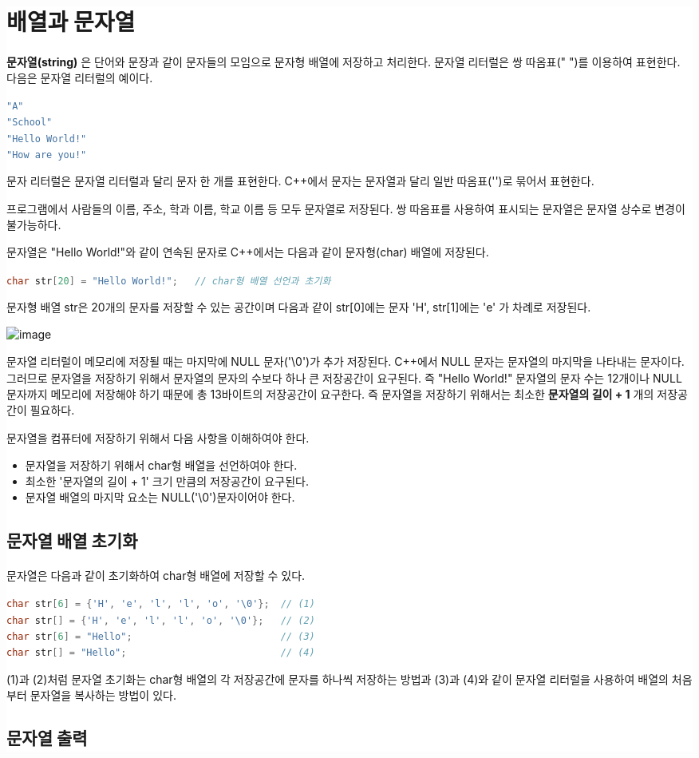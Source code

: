 # **배열과 문자열**

**문자열(string)** 은 단어와 문장과 같이 문자들의 모임으로 문자형 배열에 저장하고 처리한다. 
문자열 리터럴은 쌍 따옴표(" ")를 이용하여 표현한다.
다음은 문자열 리터럴의 예이다.

```c++
"A"
"School"
"Hello World!"
"How are you!"
```
문자 리터럴은 문자열 리터럴과 달리 문자 한 개를 표현한다. C++에서 문자는 문자열과 달리 
일반 따옴표('')로 묶어서 표현한다. 

프로그램에서 사람들의 이름, 주소, 학과 이름, 학교 이름 등 모두 문자열로 저장된다. 
쌍 따옴표를 사용하여 표시되는 문자열은 문자열 상수로 변경이 불가능하다. 

문자열은 "Hello World!"와 같이 연속된 문자로 C++에서는 다음과 같이 문자형(char) 배열에 
저장된다. 

```c++
char str[20] = "Hello World!";   // char형 배열 선언과 초기화
```
문자형 배열 str은 20개의 문자를 저장할 수 있는 공간이며 다음과 같이 str[0]에는 문자 'H', str[1]에는 'e' 가
차례로 저장된다. 

![image](./images/charArray.png)

문자열 리터럴이 메모리에 저장될 때는 마지막에 NULL 문자('\0')가 추가 저장된다. C++에서 NULL 문자는 문자열의 마지막을 
나타내는 문자이다. 그러므로 문자열을 저장하기 위해서 문자열의 문자의 수보다 하나 큰 저장공간이 요구된다. 
즉 "Hello World!" 문자열의 문자 수는 12개이나 NULL 문자까지 메모리에 저장해야 하기 때문에 총 13바이트의 저장공간이 요구한다. 
즉 문자열을 저장하기 위해서는 최소한 **문자열의 길이 + 1** 개의 저장공간이 필요하다.

문자열을 컴퓨터에 저장하기 위해서 다음 사항을 이해하여야 한다.
* 문자열을 저장하기 위해서 char형 배열을 선언하여야 한다.
* 최소한 '문자열의 길이 + 1' 크기 만큼의 저장공간이 요구된다.
* 문자열 배열의 마지막 요소는 NULL('\0')문자이어야 한다.

## **문자열 배열 초기화**

문자열은 다음과 같이 초기화하여 char형 배열에 저장할 수 있다.

```C++
char str[6] = {'H', 'e', 'l', 'l', 'o', '\0'};  // (1)
char str[] = {'H', 'e', 'l', 'l', 'o', '\0'};   // (2)
char str[6] = "Hello";                          // (3)
char str[] = "Hello";                           // (4)
```

(1)과 (2)처럼 문자열 초기화는 char형 배열의 각 저장공간에 문자를 하나씩 저장하는 방법과 
(3)과 (4)와 같이 문자열 리터럴을 사용하여 배열의 처음부터 문자열을 복사하는 방법이 있다. 

## **문자열 출력**
